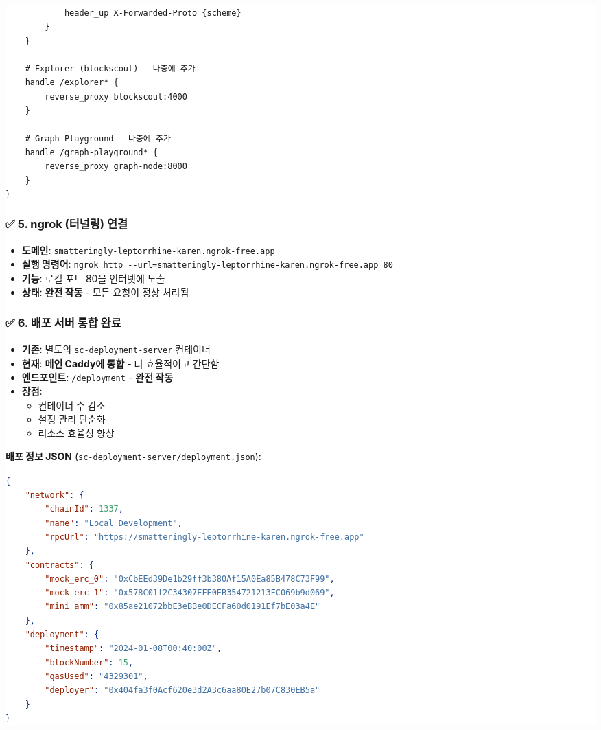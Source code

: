 ```caddy
            header_up X-Forwarded-Proto {scheme}
        }
    }

    # Explorer (blockscout) - 나중에 추가
    handle /explorer* {
        reverse_proxy blockscout:4000
    }

    # Graph Playground - 나중에 추가
    handle /graph-playground* {
        reverse_proxy graph-node:8000
    }
}
```

### ✅ 5. ngrok (터널링) 연결
- **도메인**: `smatteringly-leptorrhine-karen.ngrok-free.app`
- **실행 명령어**: `ngrok http --url=smatteringly-leptorrhine-karen.ngrok-free.app 80`
- **기능**: 로컬 포트 80을 인터넷에 노출
- **상태**: **완전 작동** - 모든 요청이 정상 처리됨

### ✅ 6. 배포 서버 통합 완료
- **기존**: 별도의 `sc-deployment-server` 컨테이너
- **현재**: **메인 Caddy에 통합** - 더 효율적이고 간단함
- **엔드포인트**: `/deployment` - **완전 작동**
- **장점**: 
  - 컨테이너 수 감소
  - 설정 관리 단순화
  - 리소스 효율성 향상

**배포 정보 JSON** (`sc-deployment-server/deployment.json`):
```json
{
    "network": {
        "chainId": 1337,
        "name": "Local Development",
        "rpcUrl": "https://smatteringly-leptorrhine-karen.ngrok-free.app"
    },
    "contracts": {
        "mock_erc_0": "0xCbEEd39De1b29ff3b380Af15A0Ea85B478C73F99",
        "mock_erc_1": "0x578C01f2C34307EFE0EB354721213FC069b9d069",
        "mini_amm": "0x85ae21072bbE3eBBe0DECFa60d0191Ef7bE03a4E"
    },
    "deployment": {
        "timestamp": "2024-01-08T00:40:00Z",
        "blockNumber": 15,
        "gasUsed": "4329301",
        "deployer": "0x404fa3f0Acf620e3d2A3c6aa80E27b07C830EB5a"
    }
}
```
